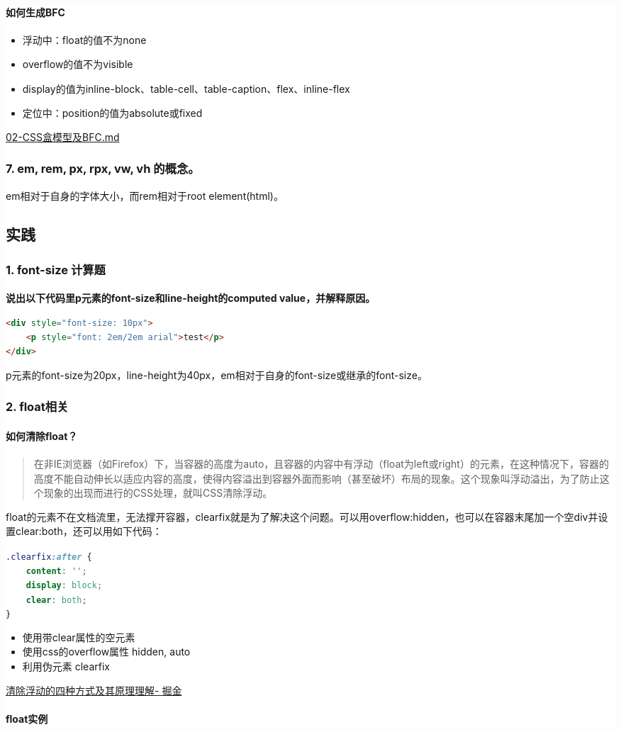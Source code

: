 #### 如何生成BFC

- 浮动中：float的值不为none

- overflow的值不为visible
- display的值为inline-block、table-cell、table-caption、flex、inline-flex
- 定位中：position的值为absolute或fixed

[02-CSS盒模型及BFC.md](https://github.com/qianguyihao/Web/blob/master/14-%E5%89%8D%E7%AB%AF%E9%9D%A2%E8%AF%95/02-CSS%E7%9B%92%E6%A8%A1%E5%9E%8B%E5%8F%8ABFC.md)



### 7. em, rem, px, rpx, vw, vh 的概念。

em相对于自身的字体大小，而rem相对于root element(html)。



## 实践

### 1. font-size 计算题

**说出以下代码里p元素的font-size和line-height的computed value，并解释原因。**

```html
<div style="font-size: 10px">
    <p style="font: 2em/2em arial">test</p>
</div>
```

p元素的font-size为20px，line-height为40px，em相对于自身的font-size或继承的font-size。

### 2. float相关

#### 如何清除float？

> 在非IE浏览器（如Firefox）下，当容器的高度为auto，且容器的内容中有浮动（float为left或right）的元素，在这种情况下，容器的高度不能自动伸长以适应内容的高度，使得内容溢出到容器外面而影响（甚至破坏）布局的现象。这个现象叫浮动溢出，为了防止这个现象的出现而进行的CSS处理，就叫CSS清除浮动。

float的元素不在文档流里，无法撑开容器，clearfix就是为了解决这个问题。可以用overflow:hidden，也可以在容器末尾加一个空div并设置clear:both，还可以用如下代码：

```css
.clearfix:after {
    content: '';
    display: block;
    clear: both;
}
```

- 使用带clear属性的空元素
- 使用css的overflow属性 hidden, auto
- 利用伪元素 clearfix

[清除浮动的四种方式及其原理理解- 掘金](https://juejin.im/post/59e7190bf265da4307025d91)

#### float实例
